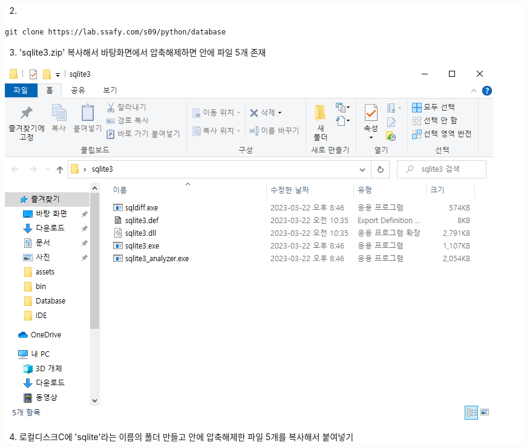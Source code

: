 2. 
```git bash
git clone https://lab.ssafy.com/s09/python/database
```
3. 'sqlite3.zip' 복사해서 바탕화면에서 압축해제하면 안에 파일 5개 존재

![DDL](../assets/DDL2.png)

4. 로컬디스크C에 'sqlite'라는 이름의 폴더 만들고 안에 압축해제한 파일 5개를 복사해서 붙여넣기

